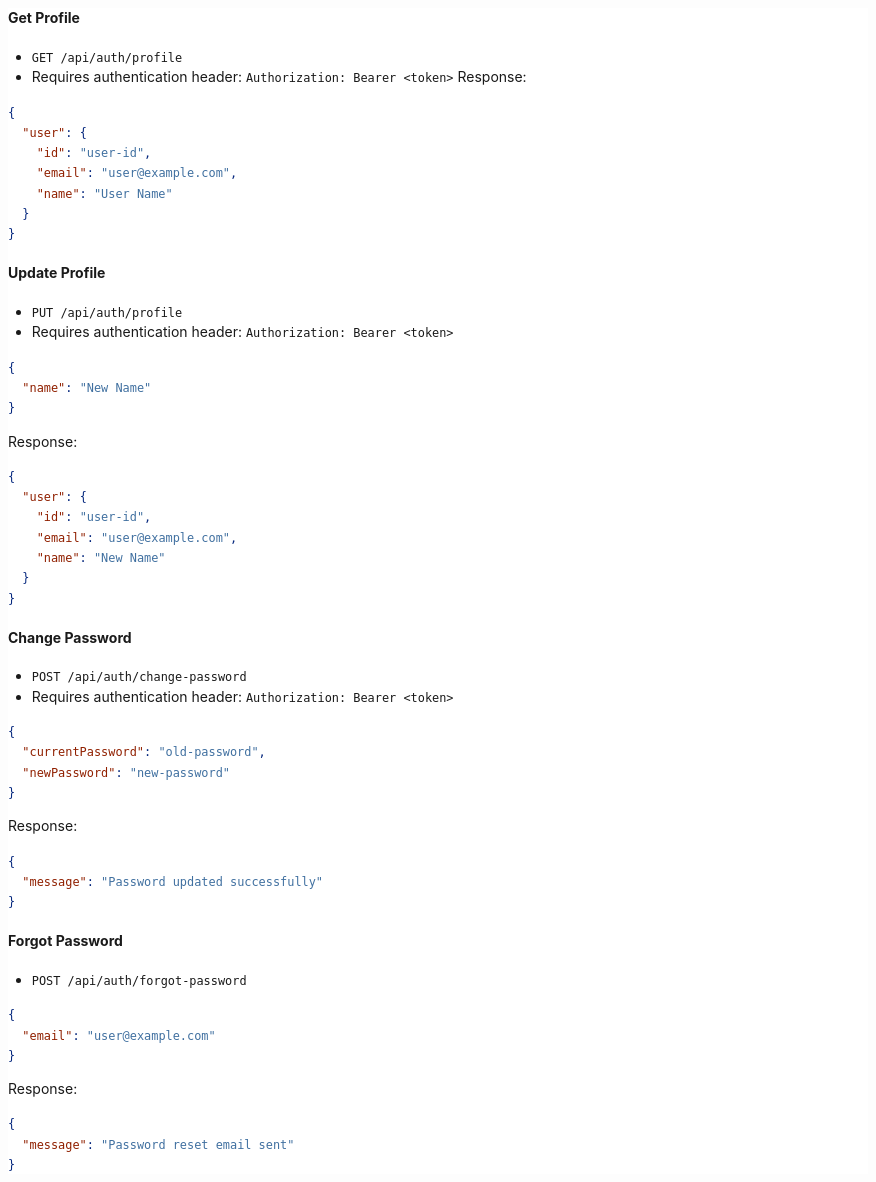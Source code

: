 #### Get Profile
- `GET /api/auth/profile`
- Requires authentication header: `Authorization: Bearer <token>`
Response:
```json
{
  "user": {
    "id": "user-id",
    "email": "user@example.com",
    "name": "User Name"
  }
}
```

#### Update Profile
- `PUT /api/auth/profile`
- Requires authentication header: `Authorization: Bearer <token>`
```json
{
  "name": "New Name"
}
```
Response:
```json
{
  "user": {
    "id": "user-id",
    "email": "user@example.com",
    "name": "New Name"
  }
}
```

#### Change Password
- `POST /api/auth/change-password`
- Requires authentication header: `Authorization: Bearer <token>`
```json
{
  "currentPassword": "old-password",
  "newPassword": "new-password"
}
```
Response:
```json
{
  "message": "Password updated successfully"
}
```

#### Forgot Password
- `POST /api/auth/forgot-password`
```json
{
  "email": "user@example.com"
}
```
Response:
```json
{
  "message": "Password reset email sent"
}
```
